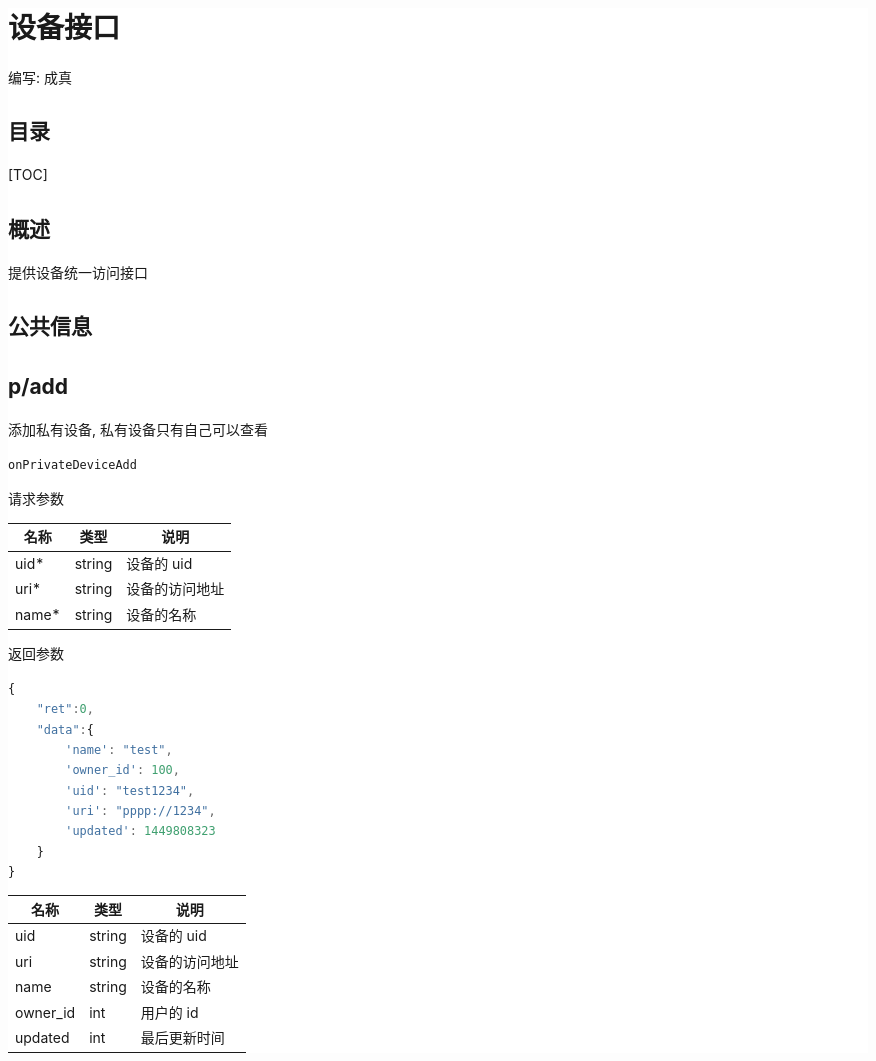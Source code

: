 # 设备接口

编写: 成真

## 目录

[TOC]

## 概述

提供设备统一访问接口

## 公共信息

## p/add

添加私有设备, 私有设备只有自己可以查看

    onPrivateDeviceAdd

请求参数

| 名称          | 类型      | 说明
| ---           | ---       | ---
| uid*          | string    | 设备的 uid
| uri*          | string    | 设备的访问地址 
| name*         | string    | 设备的名称

返回参数

```javascript
{
    "ret":0,
    "data":{
        'name': "test",
        'owner_id': 100,
        'uid': "test1234",
        'uri': "pppp://1234",
        'updated': 1449808323
    }
}
```

| 名称          | 类型      | 说明
| ---           | ---       | ---
| uid           | string    | 设备的 uid
| uri           | string    | 设备的访问地址 
| name          | string    | 设备的名称
| owner_id      | int       | 用户的 id
| updated       | int       | 最后更新时间
